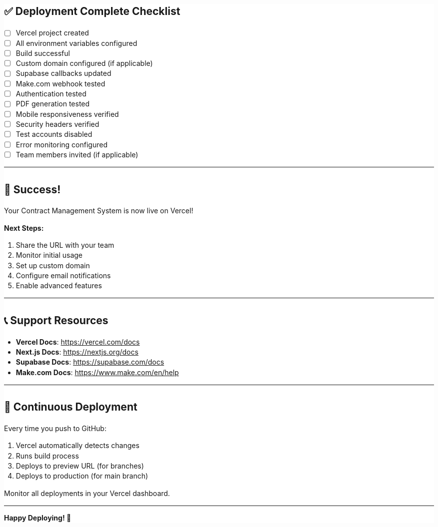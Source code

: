 
## ✅ Deployment Complete Checklist

- [ ] Vercel project created
- [ ] All environment variables configured
- [ ] Build successful
- [ ] Custom domain configured (if applicable)
- [ ] Supabase callbacks updated
- [ ] Make.com webhook tested
- [ ] Authentication tested
- [ ] PDF generation tested
- [ ] Mobile responsiveness verified
- [ ] Security headers verified
- [ ] Test accounts disabled
- [ ] Error monitoring configured
- [ ] Team members invited (if applicable)

---

## 🎉 Success!

Your Contract Management System is now live on Vercel!

**Next Steps:**
1. Share the URL with your team
2. Monitor initial usage
3. Set up custom domain
4. Configure email notifications
5. Enable advanced features

---

## 📞 Support Resources

- **Vercel Docs**: https://vercel.com/docs
- **Next.js Docs**: https://nextjs.org/docs
- **Supabase Docs**: https://supabase.com/docs
- **Make.com Docs**: https://www.make.com/en/help

---

## 🔄 Continuous Deployment

Every time you push to GitHub:
1. Vercel automatically detects changes
2. Runs build process
3. Deploys to preview URL (for branches)
4. Deploys to production (for main branch)

Monitor all deployments in your Vercel dashboard.

---

**Happy Deploying! 🚀**

